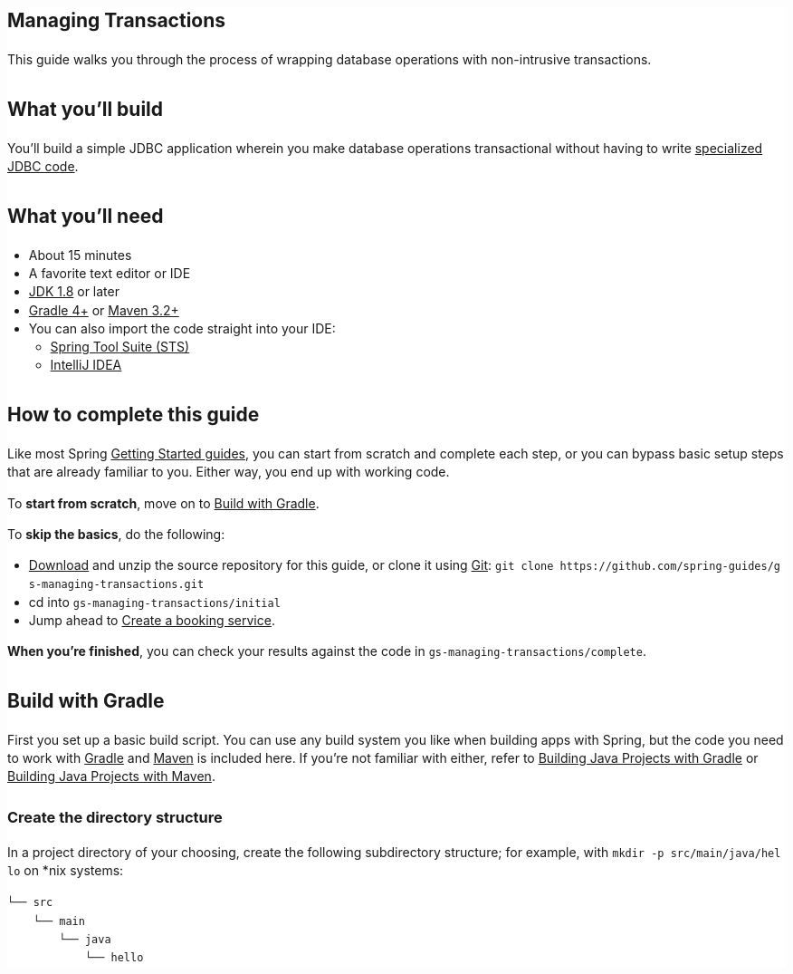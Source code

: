 ## Managing Transactions
This guide walks you through the process of wrapping database operations with non-intrusive transactions.

## What you’ll build
You’ll build a simple JDBC application wherein you make database operations transactional without having to write [specialized JDBC code](https://docs.oracle.com/javase/tutorial/jdbc/basics/transactions.html#commit_transactions).

## What you’ll need
* About 15 minutes
* A favorite text editor or IDE
* [JDK 1.8](http://www.oracle.com/technetwork/java/javase/downloads/index.html) or later
* [Gradle 4+](http://www.gradle.org/downloads) or [Maven 3.2+](https://maven.apache.org/download.cgi)
* You can also import the code straight into your IDE:
  - [Spring Tool Suite (STS)](http://spring.io/guides/gs/sts)
  - [IntelliJ IDEA](http://spring.io/guides/gs/intellij-idea/)

## How to complete this guide
Like most Spring [Getting Started guides](http://spring.io/guides), you can start from scratch and complete each step, or you can bypass basic setup steps that are already familiar to you. Either way, you end up with working code.

To **start from scratch**, move on to [Build with Gradle](#build-with-gradle).

To **skip the basics**, do the following:

* [Download](https://github.com/spring-guides/gs-managing-transactions/archive/master.zip) and unzip the source repository for this guide, or clone it using [Git](http://spring.io/understanding/Git): `git clone https://github.com/spring-guides/gs-managing-transactions.git`
* cd into `gs-managing-transactions/initial`
* Jump ahead to [Create a booking service](#create-a-booking-service).

**When you’re finished**, you can check your results against the code in `gs-managing-transactions/complete`.

## Build with Gradle
First you set up a basic build script. You can use any build system you like when building apps with Spring, but the code you need to work with [Gradle](http://gradle.org/) and [Maven](https://maven.apache.org/) is included here. If you’re not familiar with either, refer to [Building Java Projects with Gradle](http://spring.io/guides/gs/gradle) or [Building Java Projects with Maven](http://spring.io/guides/gs/maven).

### Create the directory structure
In a project directory of your choosing, create the following subdirectory structure; for example, with `mkdir -p src/main/java/hello` on *nix systems:

```
└── src
    └── main
        └── java
            └── hello
```
